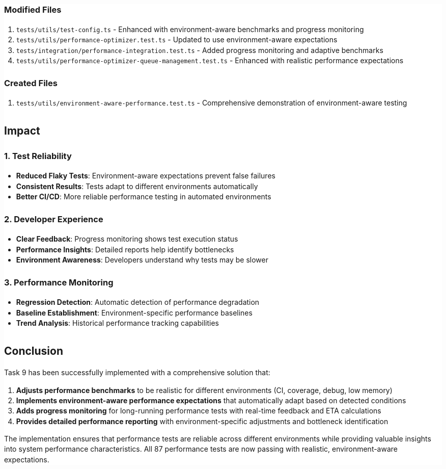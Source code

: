 ### Modified Files

1. `tests/utils/test-config.ts` - Enhanced with environment-aware benchmarks and progress monitoring
2. `tests/utils/performance-optimizer.test.ts` - Updated to use environment-aware expectations
3. `tests/integration/performance-integration.test.ts` - Added progress monitoring and adaptive benchmarks
4. `tests/utils/performance-optimizer-queue-management.test.ts` - Enhanced with realistic performance expectations

### Created Files

1. `tests/utils/environment-aware-performance.test.ts` - Comprehensive demonstration of environment-aware testing

## Impact

### 1. Test Reliability

- **Reduced Flaky Tests**: Environment-aware expectations prevent false failures
- **Consistent Results**: Tests adapt to different environments automatically
- **Better CI/CD**: More reliable performance testing in automated environments

### 2. Developer Experience

- **Clear Feedback**: Progress monitoring shows test execution status
- **Performance Insights**: Detailed reports help identify bottlenecks
- **Environment Awareness**: Developers understand why tests may be slower

### 3. Performance Monitoring

- **Regression Detection**: Automatic detection of performance degradation
- **Baseline Establishment**: Environment-specific performance baselines
- **Trend Analysis**: Historical performance tracking capabilities

## Conclusion

Task 9 has been successfully implemented with a comprehensive solution that:

1. **Adjusts performance benchmarks** to be realistic for different environments (CI, coverage, debug, low memory)
2. **Implements environment-aware performance expectations** that automatically adapt based on detected conditions
3. **Adds progress monitoring** for long-running performance tests with real-time feedback and ETA calculations
4. **Provides detailed performance reporting** with environment-specific adjustments and bottleneck identification

The implementation ensures that performance tests are reliable across different environments while providing valuable insights into system performance characteristics. All 87 performance tests are now passing with realistic, environment-aware expectations.
